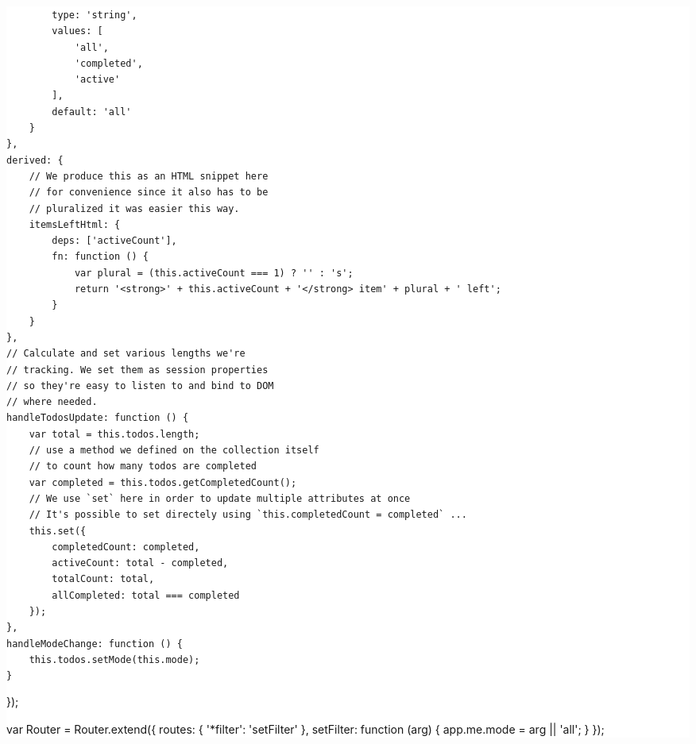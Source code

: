             type: 'string',
            values: [
                'all',
                'completed',
                'active'
            ],
            default: 'all'
        }
    },
    derived: {
        // We produce this as an HTML snippet here
        // for convenience since it also has to be
        // pluralized it was easier this way.
        itemsLeftHtml: {
            deps: ['activeCount'],
            fn: function () {
                var plural = (this.activeCount === 1) ? '' : 's';
                return '<strong>' + this.activeCount + '</strong> item' + plural + ' left';
            }
        }
    },
    // Calculate and set various lengths we're
    // tracking. We set them as session properties
    // so they're easy to listen to and bind to DOM
    // where needed.
    handleTodosUpdate: function () {
        var total = this.todos.length;
        // use a method we defined on the collection itself
        // to count how many todos are completed
        var completed = this.todos.getCompletedCount();
        // We use `set` here in order to update multiple attributes at once
        // It's possible to set directely using `this.completedCount = completed` ...
        this.set({
            completedCount: completed,
            activeCount: total - completed,
            totalCount: total,
            allCompleted: total === completed
        });
    },
    handleModeChange: function () {
        this.todos.setMode(this.mode);
    }
});

var Router = Router.extend({
    routes: {
        '*filter': 'setFilter'
    },
    setFilter: function (arg) {
        app.me.mode = arg || 'all';
    }
});
